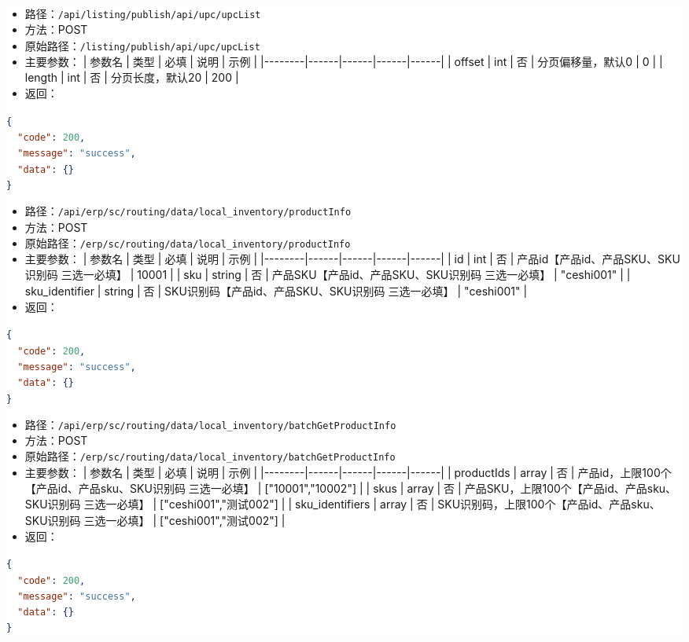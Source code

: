 - 路径：`/api/listing/publish/api/upc/upcList`
- 方法：POST
- 原始路径：`/listing/publish/api/upc/upcList`
- 主要参数：
  | 参数名 | 类型 | 必填 | 说明 | 示例 |
  |--------|------|------|------|------|
  | offset | int | 否 | 分页偏移量，默认0 | 0 |
  | length | int | 否 | 分页长度，默认20 | 200 |
- 返回：
```json
{
  "code": 200,
  "message": "success",
  "data": {}
}
```

- 路径：`/api/erp/sc/routing/data/local_inventory/productInfo`
- 方法：POST
- 原始路径：`/erp/sc/routing/data/local_inventory/productInfo`
- 主要参数：
  | 参数名 | 类型 | 必填 | 说明 | 示例 |
  |--------|------|------|------|------|
  | id | int | 否 | 产品id【产品id、产品SKU、SKU识别码 三选一必填】 | 10001 |
  | sku | string | 否 | 产品SKU【产品id、产品SKU、SKU识别码 三选一必填】 | "ceshi001" |
  | sku_identifier | string | 否 | SKU识别码【产品id、产品SKU、SKU识别码 三选一必填】 | "ceshi001" |
- 返回：
```json
{
  "code": 200,
  "message": "success",
  "data": {}
}
```

- 路径：`/api/erp/sc/routing/data/local_inventory/batchGetProductInfo`
- 方法：POST
- 原始路径：`/erp/sc/routing/data/local_inventory/batchGetProductInfo`
- 主要参数：
  | 参数名 | 类型 | 必填 | 说明 | 示例 |
  |--------|------|------|------|------|
  | productIds | array | 否 | 产品id，上限100个【产品id、产品sku、SKU识别码 三选一必填】 | ["10001","10002"] |
  | skus | array | 否 | 产品SKU，上限100个【产品id、产品sku、SKU识别码 三选一必填】 | ["ceshi001","测试002"] |
  | sku_identifiers | array | 否 | SKU识别码，上限100个【产品id、产品sku、SKU识别码 三选一必填】 | ["ceshi001","测试002"] |
- 返回：
```json
{
  "code": 200,
  "message": "success",
  "data": {}
}
```

